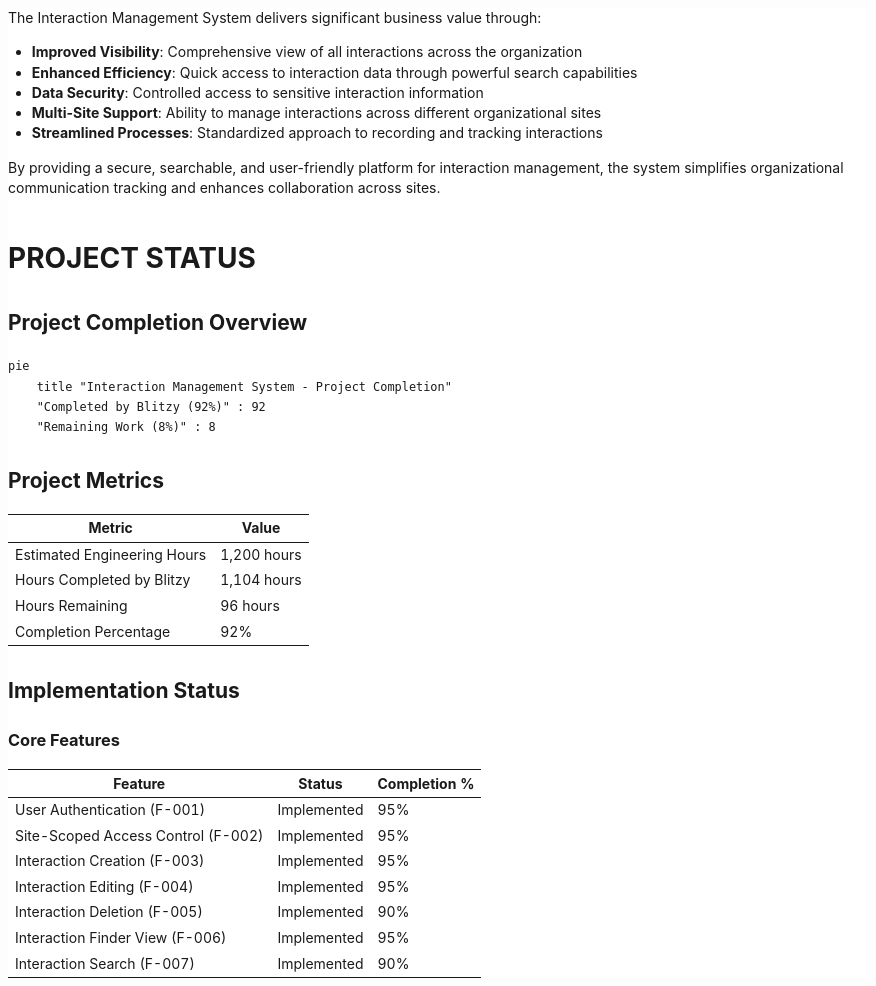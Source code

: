 The Interaction Management System delivers significant business value through:

- **Improved Visibility**: Comprehensive view of all interactions across the organization
- **Enhanced Efficiency**: Quick access to interaction data through powerful search capabilities
- **Data Security**: Controlled access to sensitive interaction information
- **Multi-Site Support**: Ability to manage interactions across different organizational sites
- **Streamlined Processes**: Standardized approach to recording and tracking interactions

By providing a secure, searchable, and user-friendly platform for interaction management, the system simplifies organizational communication tracking and enhances collaboration across sites.

# PROJECT STATUS

## Project Completion Overview

```mermaid
pie
    title "Interaction Management System - Project Completion"
    "Completed by Blitzy (92%)" : 92
    "Remaining Work (8%)" : 8
```

## Project Metrics

| Metric | Value |
|--------|-------|
| Estimated Engineering Hours | 1,200 hours |
| Hours Completed by Blitzy | 1,104 hours |
| Hours Remaining | 96 hours |
| Completion Percentage | 92% |

## Implementation Status

### Core Features

| Feature | Status | Completion % |
|---------|--------|--------------|
| User Authentication (F-001) | Implemented | 95% |
| Site-Scoped Access Control (F-002) | Implemented | 95% |
| Interaction Creation (F-003) | Implemented | 95% |
| Interaction Editing (F-004) | Implemented | 95% |
| Interaction Deletion (F-005) | Implemented | 90% |
| Interaction Finder View (F-006) | Implemented | 95% |
| Interaction Search (F-007) | Implemented | 90% |
